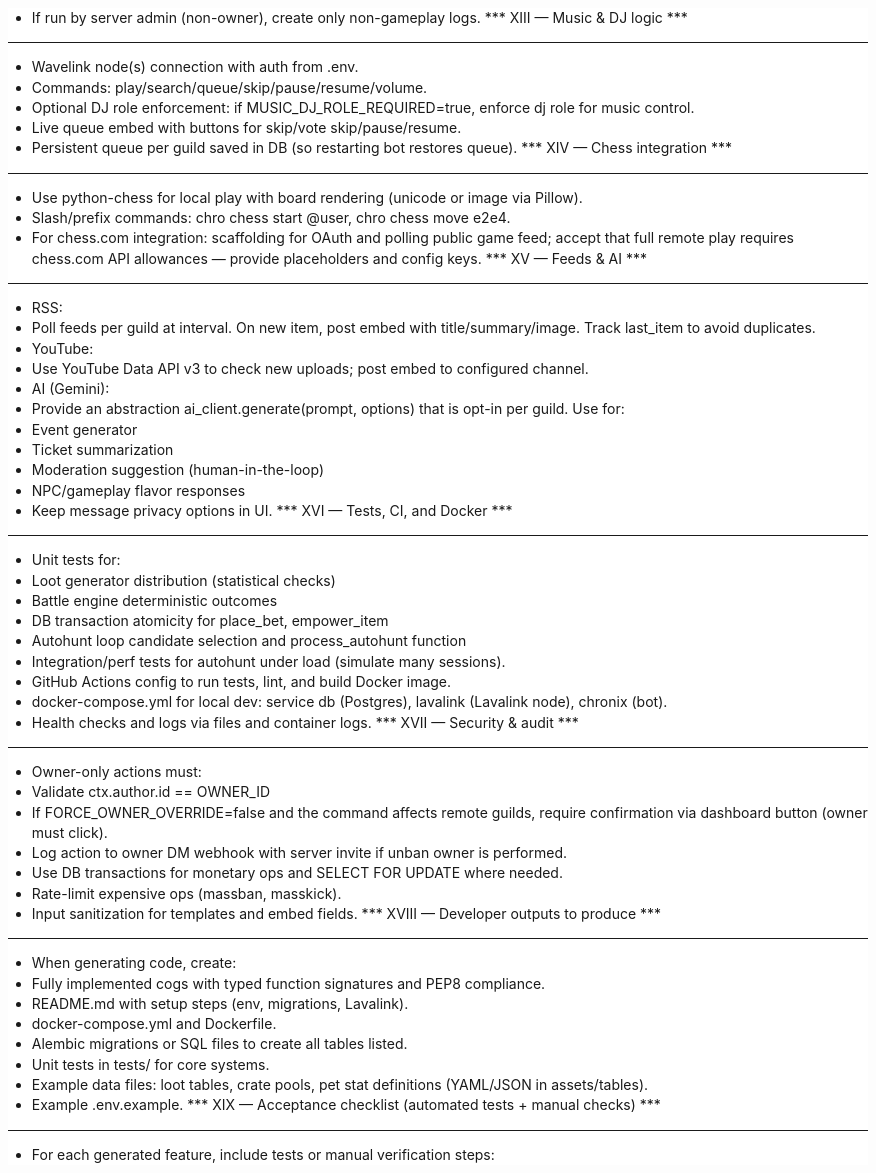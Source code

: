  - If run by server admin (non-owner), create only non-gameplay logs.
*** XIII — Music & DJ logic ***
--------------------------------------------
- Wavelink node(s) connection with auth from .env.
- Commands: play/search/queue/skip/pause/resume/volume.
- Optional DJ role enforcement: if MUSIC_DJ_ROLE_REQUIRED=true, enforce dj role for music control.
- Live queue embed with buttons for skip/vote skip/pause/resume.
- Persistent queue per guild saved in DB (so restarting bot restores queue).
*** XIV — Chess integration ***
-------------------------------------
- Use python-chess for local play with board rendering (unicode or image via Pillow).
- Slash/prefix commands: chro chess start @user, chro chess move e2e4.
- For chess.com integration: scaffolding for OAuth and polling public game feed; accept that full remote play requires chess.com API allowances — provide placeholders and config keys.
*** XV — Feeds & AI ***
-------------------------------------
- RSS:
 - Poll feeds per guild at interval. On new item, post embed with title/summary/image. Track last_item to avoid duplicates.
- YouTube:
 - Use YouTube Data API v3 to check new uploads; post embed to configured channel.
- AI (Gemini):
 - Provide an abstraction ai_client.generate(prompt, options) that is opt-in per guild. Use for:
 - Event generator
 - Ticket summarization
 - Moderation suggestion (human-in-the-loop)
 - NPC/gameplay flavor responses
 - Keep message privacy options in UI.
*** XVI — Tests, CI, and Docker ***
--------------------------------------
- Unit tests for:
 - Loot generator distribution (statistical checks)
 - Battle engine deterministic outcomes
 - DB transaction atomicity for place_bet, empower_item
 - Autohunt loop candidate selection and process_autohunt function
 - Integration/perf tests for autohunt under load (simulate many sessions).
 - GitHub Actions config to run tests, lint, and build Docker image.
 - docker-compose.yml for local dev: service db (Postgres), lavalink (Lavalink node), chronix (bot).
 - Health checks and logs via files and container logs.
*** XVII — Security & audit ***
-------------------------------
- Owner-only actions must:
 - Validate ctx.author.id == OWNER_ID
 - If FORCE_OWNER_OVERRIDE=false and the command affects remote guilds, require confirmation via dashboard button (owner must click).
 - Log action to owner DM webhook with server invite if unban owner is performed.
 - Use DB transactions for monetary ops and SELECT FOR UPDATE where needed.
 - Rate-limit expensive ops (massban, masskick).
 - Input sanitization for templates and embed fields.
*** XVIII — Developer outputs to produce ***
--------------------------------------------
- When generating code, create:
 - Fully implemented cogs with typed function signatures and PEP8 compliance.
 - README.md with setup steps (env, migrations, Lavalink).
 - docker-compose.yml and Dockerfile.
 - Alembic migrations or SQL files to create all tables listed.
 - Unit tests in tests/ for core systems.
 - Example data files: loot tables, crate pools, pet stat definitions (YAML/JSON in assets/tables).
 - Example .env.example.
*** XIX — Acceptance checklist (automated tests + manual checks) ***
-------------------------------------------------------------
- For each generated feature, include tests or manual verification steps: